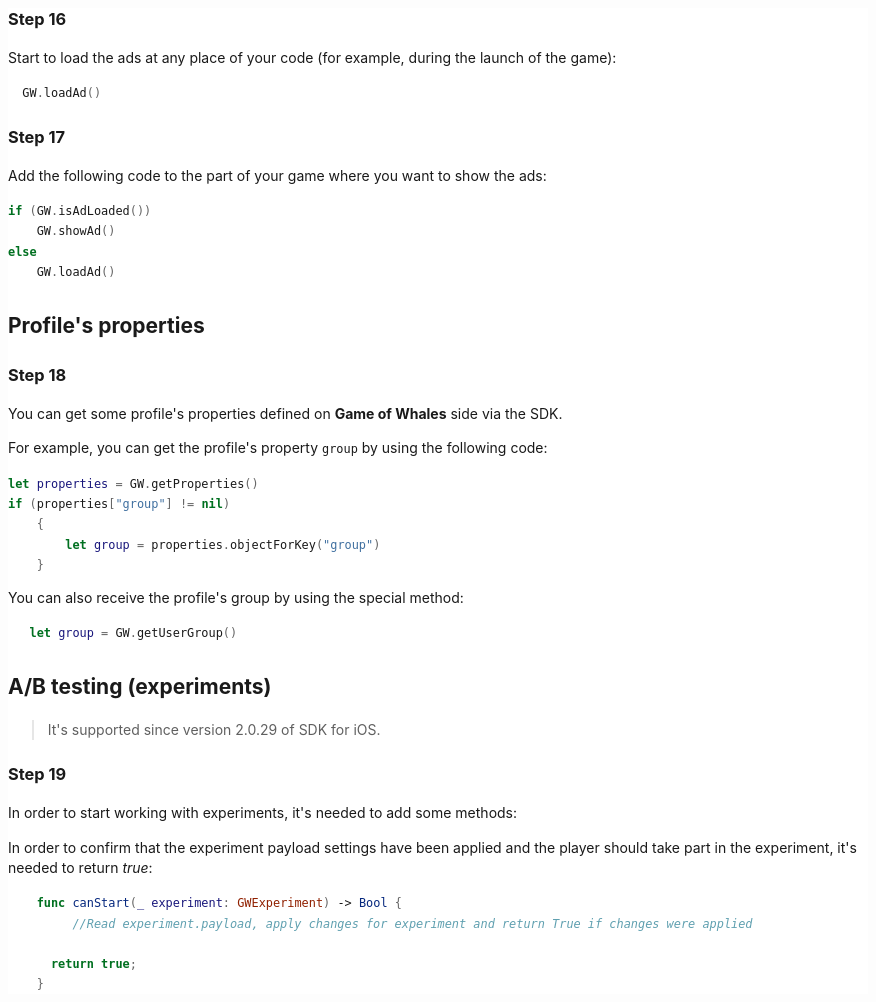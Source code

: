 ### Step 16

Start to load the ads at any place of your code (for example, during the launch of the game):

```swift
  GW.loadAd()
```

### Step 17

Add the following code to the part of your game where you want to show the ads:

```swift
if (GW.isAdLoaded())
    GW.showAd()
else
    GW.loadAd()
```

## Profile's properties

### Step 18

You can get some profile's properties defined on **Game of Whales** side via the SDK.

For example, you can get the profile's property `group` by using the following code:

```swift
let properties = GW.getProperties()
if (properties["group"] != nil)
    {
        let group = properties.objectForKey("group")
    }
```

You can also receive the profile's group by using the special method:

```swift
   let group = GW.getUserGroup()
```


## A/B testing (experiments)

> It's supported since version 2.0.29 of SDK for iOS.

### Step 19

In order to start working with experiments, it's needed to add some methods: 

In order to confirm that the experiment payload settings have been applied and the player should take part in the experiment, it's needed to return _true_:
       
```swift
    func canStart(_ experiment: GWExperiment) -> Bool {
	     //Read experiment.payload, apply changes for experiment and return True if changes were applied
	   
      return true;
    }
 ```
